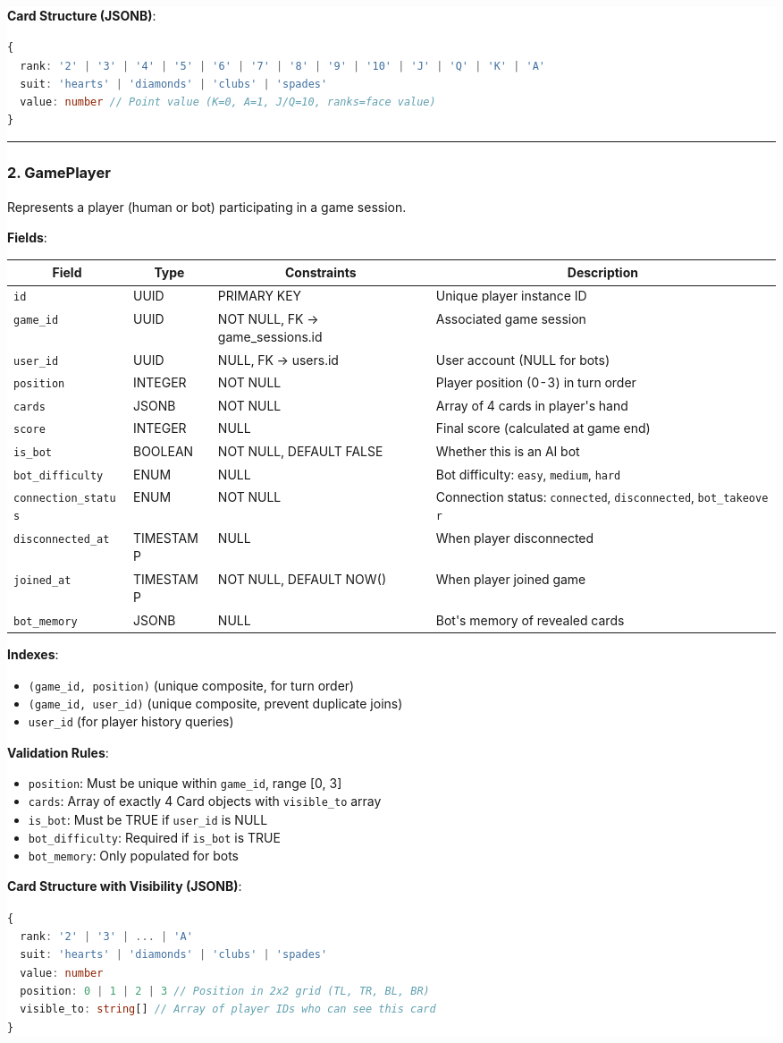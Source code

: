 **Card Structure (JSONB)**:
```typescript
{
  rank: '2' | '3' | '4' | '5' | '6' | '7' | '8' | '9' | '10' | 'J' | 'Q' | 'K' | 'A'
  suit: 'hearts' | 'diamonds' | 'clubs' | 'spades'
  value: number // Point value (K=0, A=1, J/Q=10, ranks=face value)
}
```

---

### 2. GamePlayer

Represents a player (human or bot) participating in a game session.

**Fields**:

| Field | Type | Constraints | Description |
|-------|------|-------------|-------------|
| `id` | UUID | PRIMARY KEY | Unique player instance ID |
| `game_id` | UUID | NOT NULL, FK → game_sessions.id | Associated game session |
| `user_id` | UUID | NULL, FK → users.id | User account (NULL for bots) |
| `position` | INTEGER | NOT NULL | Player position (0-3) in turn order |
| `cards` | JSONB | NOT NULL | Array of 4 cards in player's hand |
| `score` | INTEGER | NULL | Final score (calculated at game end) |
| `is_bot` | BOOLEAN | NOT NULL, DEFAULT FALSE | Whether this is an AI bot |
| `bot_difficulty` | ENUM | NULL | Bot difficulty: `easy`, `medium`, `hard` |
| `connection_status` | ENUM | NOT NULL | Connection status: `connected`, `disconnected`, `bot_takeover` |
| `disconnected_at` | TIMESTAMP | NULL | When player disconnected |
| `joined_at` | TIMESTAMP | NOT NULL, DEFAULT NOW() | When player joined game |
| `bot_memory` | JSONB | NULL | Bot's memory of revealed cards |

**Indexes**:
- `(game_id, position)` (unique composite, for turn order)
- `(game_id, user_id)` (unique composite, prevent duplicate joins)
- `user_id` (for player history queries)

**Validation Rules**:
- `position`: Must be unique within `game_id`, range [0, 3]
- `cards`: Array of exactly 4 Card objects with `visible_to` array
- `is_bot`: Must be TRUE if `user_id` is NULL
- `bot_difficulty`: Required if `is_bot` is TRUE
- `bot_memory`: Only populated for bots

**Card Structure with Visibility (JSONB)**:
```typescript
{
  rank: '2' | '3' | ... | 'A'
  suit: 'hearts' | 'diamonds' | 'clubs' | 'spades'
  value: number
  position: 0 | 1 | 2 | 3 // Position in 2x2 grid (TL, TR, BL, BR)
  visible_to: string[] // Array of player IDs who can see this card
}
```
